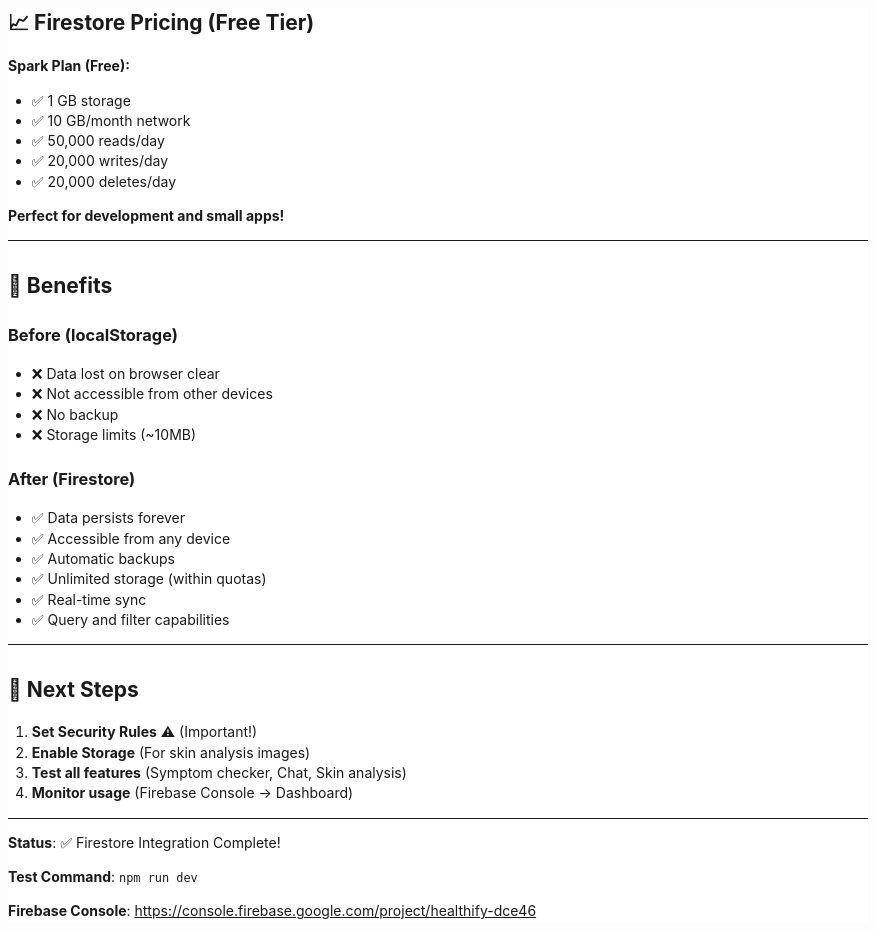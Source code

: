 ## 📈 Firestore Pricing (Free Tier)

**Spark Plan (Free):**
- ✅ 1 GB storage
- ✅ 10 GB/month network
- ✅ 50,000 reads/day
- ✅ 20,000 writes/day
- ✅ 20,000 deletes/day

**Perfect for development and small apps!**

---

## 🎉 Benefits

### Before (localStorage)
- ❌ Data lost on browser clear
- ❌ Not accessible from other devices
- ❌ No backup
- ❌ Storage limits (~10MB)

### After (Firestore)
- ✅ Data persists forever
- ✅ Accessible from any device
- ✅ Automatic backups
- ✅ Unlimited storage (within quotas)
- ✅ Real-time sync
- ✅ Query and filter capabilities

---

## 📝 Next Steps

1. **Set Security Rules** ⚠️ (Important!)
2. **Enable Storage** (For skin analysis images)
3. **Test all features** (Symptom checker, Chat, Skin analysis)
4. **Monitor usage** (Firebase Console → Dashboard)

---

**Status**: ✅ Firestore Integration Complete!

**Test Command**: `npm run dev`

**Firebase Console**: https://console.firebase.google.com/project/healthify-dce46
